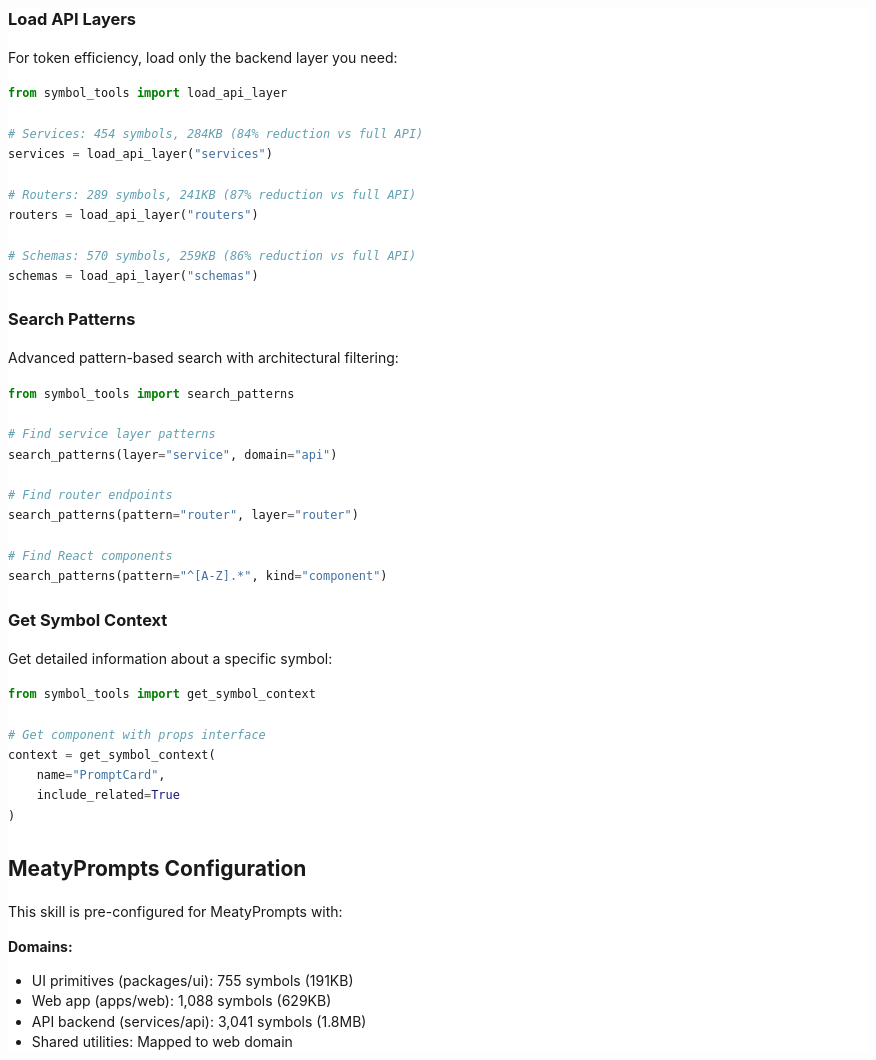 ### Load API Layers

For token efficiency, load only the backend layer you need:

```python
from symbol_tools import load_api_layer

# Services: 454 symbols, 284KB (84% reduction vs full API)
services = load_api_layer("services")

# Routers: 289 symbols, 241KB (87% reduction vs full API)
routers = load_api_layer("routers")

# Schemas: 570 symbols, 259KB (86% reduction vs full API)
schemas = load_api_layer("schemas")
```

### Search Patterns

Advanced pattern-based search with architectural filtering:

```python
from symbol_tools import search_patterns

# Find service layer patterns
search_patterns(layer="service", domain="api")

# Find router endpoints
search_patterns(pattern="router", layer="router")

# Find React components
search_patterns(pattern="^[A-Z].*", kind="component")
```

### Get Symbol Context

Get detailed information about a specific symbol:

```python
from symbol_tools import get_symbol_context

# Get component with props interface
context = get_symbol_context(
    name="PromptCard",
    include_related=True
)
```

## MeatyPrompts Configuration

This skill is pre-configured for MeatyPrompts with:

**Domains:**
- UI primitives (packages/ui): 755 symbols (191KB)
- Web app (apps/web): 1,088 symbols (629KB)
- API backend (services/api): 3,041 symbols (1.8MB)
- Shared utilities: Mapped to web domain
